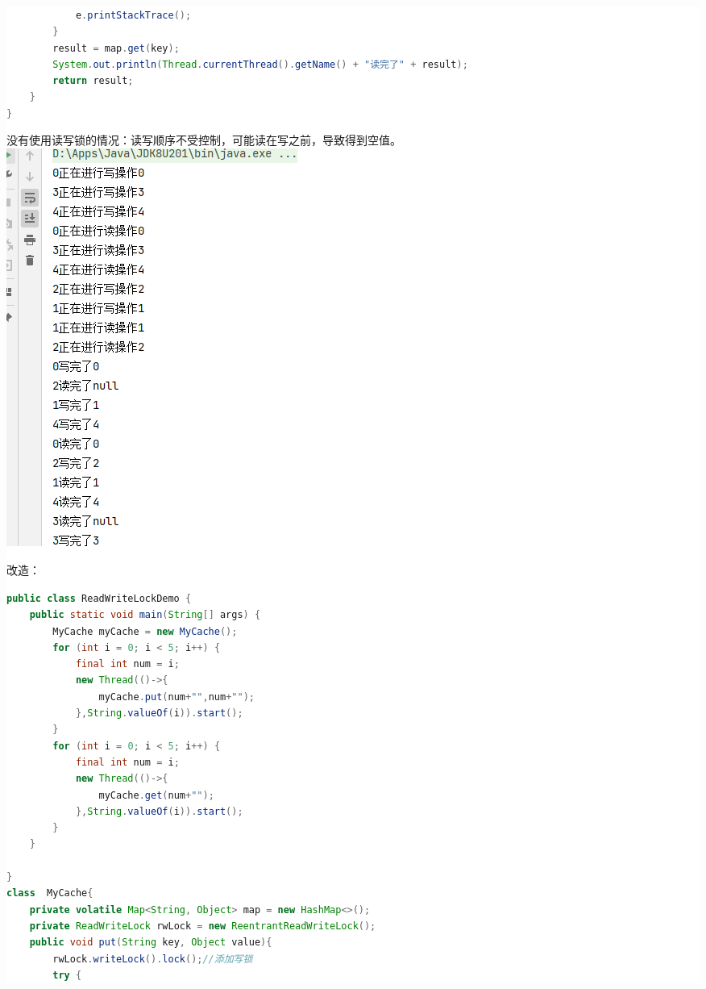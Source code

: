 ```java
            e.printStackTrace();
        }
        result = map.get(key);
        System.out.println(Thread.currentThread().getName() + "读完了" + result);
        return result;
    }
}

```

没有使用读写锁的情况：读写顺序不受控制，可能读在写之前，导致得到空值。![image.png](juc/image-1669755817427.png)

改造：

```java
public class ReadWriteLockDemo {
    public static void main(String[] args) {
        MyCache myCache = new MyCache();
        for (int i = 0; i < 5; i++) {
            final int num = i;
            new Thread(()->{
                myCache.put(num+"",num+"");
            },String.valueOf(i)).start();
        }
        for (int i = 0; i < 5; i++) {
            final int num = i;
            new Thread(()->{
                myCache.get(num+"");
            },String.valueOf(i)).start();
        }
    }

}
class  MyCache{
    private volatile Map<String, Object> map = new HashMap<>();
    private ReadWriteLock rwLock = new ReentrantReadWriteLock();
    public void put(String key, Object value){
        rwLock.writeLock().lock();//添加写锁
        try {
```